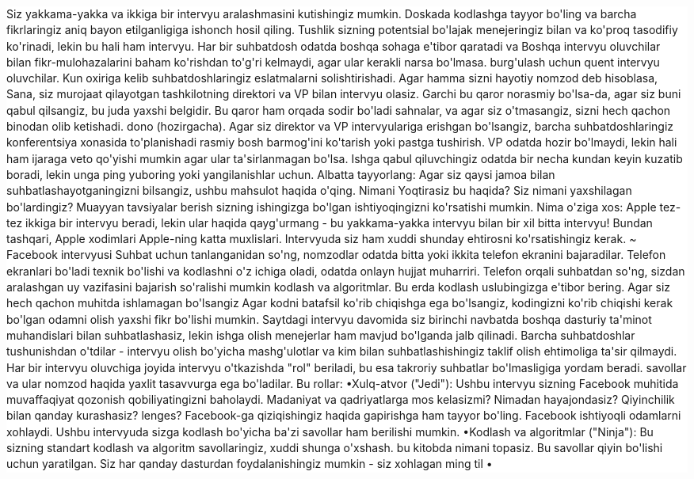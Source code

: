 Siz yakkama-yakka va ikkiga bir intervyu aralashmasini kutishingiz mumkin. Doskada kodlashga tayyor bo'ling va
barcha fikrlaringiz aniq bayon etilganligiga ishonch hosil qiling. Tushlik sizning potentsial bo'lajak menejeringiz bilan va
ko'proq tasodifiy ko'rinadi, lekin bu hali ham intervyu. Har bir suhbatdosh odatda boshqa sohaga e'tibor qaratadi va
Boshqa intervyu oluvchilar bilan fikr-mulohazalarini baham ko'rishdan to'g'ri kelmaydi, agar ular kerakli narsa bo'lmasa.
burg'ulash uchun quent intervyu oluvchilar.
Kun oxiriga kelib suhbatdoshlaringiz eslatmalarni solishtirishadi. Agar hamma sizni hayotiy nomzod deb hisoblasa,
Sana, siz murojaat qilayotgan tashkilotning direktori va VP bilan intervyu olasiz.
Garchi bu qaror norasmiy bo'lsa-da, agar siz buni qabul qilsangiz, bu juda yaxshi belgidir. Bu qaror ham orqada sodir bo'ladi
sahnalar, va agar siz o'tmasangiz, sizni hech qachon binodan olib ketishadi.
dono (hozirgacha).
Agar siz direktor va VP intervyulariga erishgan bo'lsangiz, barcha suhbatdoshlaringiz konferentsiya xonasida to'planishadi
rasmiy bosh barmog'ini ko'tarish yoki pastga tushirish. VP odatda hozir bo'lmaydi, lekin hali ham ijaraga veto qo'yishi mumkin
agar ular ta'sirlanmagan bo'lsa. Ishga qabul qiluvchingiz odatda bir necha kundan keyin kuzatib boradi, lekin unga ping yuboring yoki
yangilanishlar uchun.
Albatta tayyorlang:
Agar siz qaysi jamoa bilan suhbatlashayotganingizni bilsangiz, ushbu mahsulot haqida o'qing. Nimani Yoqtirasiz
bu haqida? Siz nimani yaxshilagan bo'lardingiz? Muayyan tavsiyalar berish sizning ishingizga bo'lgan ishtiyoqingizni ko'rsatishi mumkin.
Nima o'ziga xos:
Apple tez-tez ikkiga bir intervyu beradi, lekin ular haqida qayg'urmang - bu yakkama-yakka intervyu bilan bir xil
bitta intervyu!
Bundan tashqari, Apple xodimlari Apple-ning katta muxlislari. Intervyuda siz ham xuddi shunday ehtirosni ko'rsatishingiz kerak.
~ Facebook intervyusi
Suhbat uchun tanlanganidan so'ng, nomzodlar odatda bitta yoki ikkita telefon ekranini bajaradilar. Telefon ekranlari bo'ladi
texnik bo'lishi va kodlashni o'z ichiga oladi, odatda onlayn hujjat muharriri.
Telefon orqali suhbatdan so'ng, sizdan aralashgan uy vazifasini bajarish so'ralishi mumkin
kodlash va algoritmlar. Bu erda kodlash uslubingizga e'tibor bering. Agar siz hech qachon muhitda ishlamagan bo'lsangiz
Agar kodni batafsil ko'rib chiqishga ega bo'lsangiz, kodingizni ko'rib chiqishi kerak bo'lgan odamni olish yaxshi fikr bo'lishi mumkin.
Saytdagi intervyu davomida siz birinchi navbatda boshqa dasturiy ta'minot muhandislari bilan suhbatlashasiz, lekin ishga olish
menejerlar ham mavjud bo'lganda jalb qilinadi. Barcha suhbatdoshlar tushunishdan o'tdilar -
intervyu olish bo'yicha mashg'ulotlar va kim bilan suhbatlashishingiz taklif olish ehtimoliga ta'sir qilmaydi.
Har bir intervyu oluvchiga joyida intervyu o'tkazishda "rol" beriladi, bu esa takroriy suhbatlar bo'lmasligiga yordam beradi.
savollar va ular nomzod haqida yaxlit tasavvurga ega bo'ladilar. Bu rollar:
•Xulq-atvor ("Jedi"): Ushbu intervyu sizning Facebook muhitida muvaffaqiyat qozonish qobiliyatingizni baholaydi.
Madaniyat va qadriyatlarga mos kelasizmi? Nimadan hayajondasiz? Qiyinchilik bilan qanday kurashasiz?
lenges? Facebook-ga qiziqishingiz haqida gapirishga ham tayyor bo'ling. Facebook ishtiyoqli odamlarni xohlaydi.
Ushbu intervyuda sizga kodlash bo'yicha ba'zi savollar ham berilishi mumkin.
•Kodlash va algoritmlar ("Ninja"): Bu sizning standart kodlash va algoritm savollaringiz, xuddi shunga o'xshash.
bu kitobda nimani topasiz. Bu savollar qiyin bo'lishi uchun yaratilgan. Siz har qanday dasturdan foydalanishingiz mumkin -
siz xohlagan ming til
•